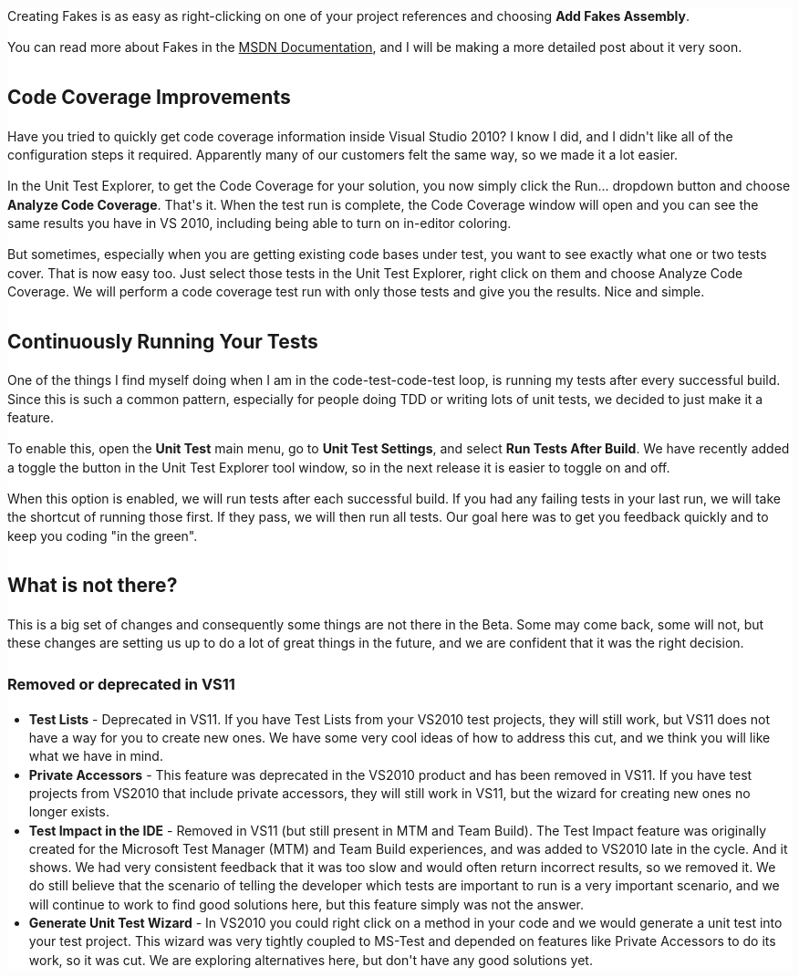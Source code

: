 Creating Fakes is as easy as right-clicking on one of your project references and choosing **Add Fakes Assembly**. 

You can read more about Fakes in the [MSDN Documentation](http://aka.ms/vs11-fakes), and I will be making a more detailed post about it very soon. 

## Code Coverage Improvements

Have you tried to quickly get code coverage information inside Visual Studio 2010? I know I did, and I didn't like all of the configuration steps it required. Apparently many of our customers felt the same way, so we made it a lot easier. 

In the Unit Test Explorer, to get the Code Coverage for your solution, you now simply click the Run... dropdown button and choose **Analyze Code Coverage**. That's it. When the test run is complete, the Code Coverage window will open and you can see the same results you have in VS 2010, including being able to turn on in-editor coloring. 

But sometimes, especially when you are getting existing code bases under test, you want to see exactly what one or two tests cover. That is now easy too. Just select those tests in the Unit Test Explorer, right click on them and choose Analyze Code Coverage. We will perform a code coverage test run with only those tests and give you the results. Nice and simple. 

## Continuously Running Your Tests

One of the things I find myself doing when I am in the code-test-code-test loop, is running my tests after every successful build. Since this is such a common pattern, especially for people doing TDD or writing lots of unit tests, we decided to just make it a feature. 

To enable this, open the **Unit Test** main menu, go to **Unit Test Settings**, and select **Run Tests After Build**. We have recently added a toggle the button in the Unit Test Explorer tool window, so in the next release it is easier to toggle on and off.

When this option is enabled, we will run tests after each successful build. If you had any failing tests in your last run, we will take the shortcut of running those first. If they pass, we will then run all tests. Our goal here was to get you feedback quickly and to keep you coding "in the green". 

## What is not there?

This is a big set of changes and consequently some things are not there in the Beta. Some may come back, some will not, but these changes are setting us up to do a lot of great things in the future, and we are confident that it was the right decision. 

### Removed or deprecated in VS11

* **Test Lists** - Deprecated in VS11. If you have Test Lists from your VS2010 test projects, they will still work, but VS11 does not have a way for you to create new ones. We have some very cool ideas of how to address this cut, and we think you will like what we have in mind. 
* **Private Accessors** - This feature was deprecated in the VS2010 product and has been removed in VS11. If you have test projects from VS2010 that include private accessors, they will still work in VS11, but the wizard for creating new ones no longer exists. 
* **Test Impact in the IDE** - Removed in VS11 (but still present in MTM and Team Build). The Test Impact feature was originally created for the Microsoft Test Manager (MTM) and Team Build experiences, and was added to VS2010 late in the cycle. And it shows. We had very consistent feedback that it was too slow and would often return incorrect results, so we removed it. We do still believe that the scenario of telling the developer which tests are important to run is a very important scenario, and we will continue to work to find good solutions here, but this feature simply was not the answer. 
* **Generate Unit Test Wizard** - In VS2010 you could right click on a method in your code and we would generate a unit test into your test project. This wizard was very tightly coupled to MS-Test and depended on features like Private Accessors to do its work, so it was cut. We are exploring alternatives here, but don't have any good solutions yet. 

